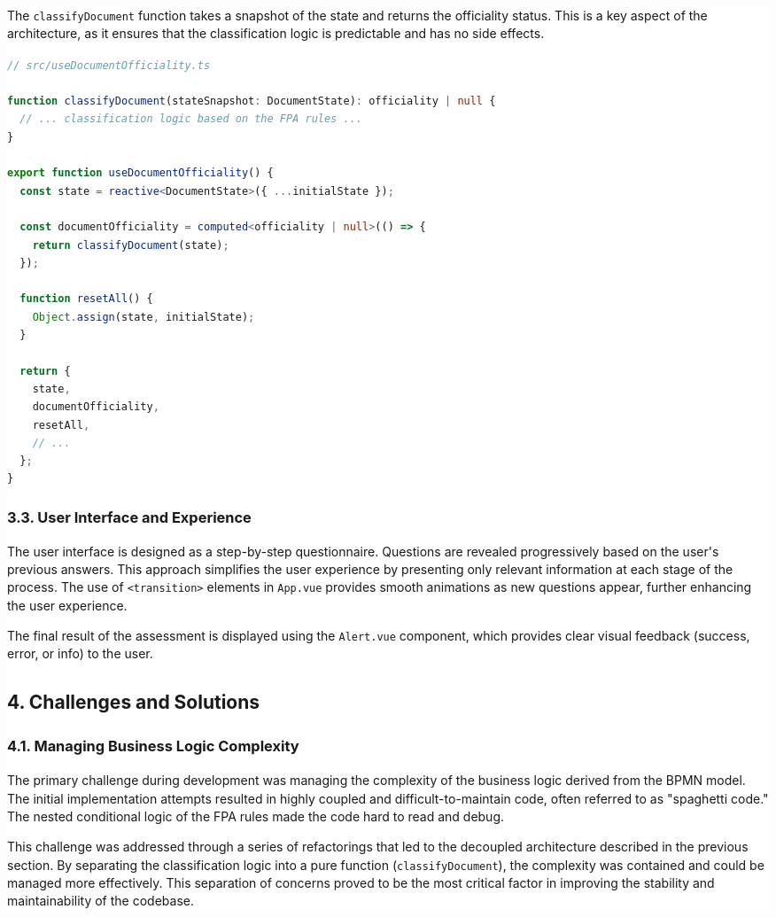 The `classifyDocument` function takes a snapshot of the state and returns the officiality status. This is a key aspect of the architecture, as it ensures that the classification logic is predictable and has no side effects.

```typescript
// src/useDocumentOfficiality.ts

function classifyDocument(stateSnapshot: DocumentState): officiality | null {
  // ... classification logic based on the FPA rules ...
}

export function useDocumentOfficiality() {
  const state = reactive<DocumentState>({ ...initialState });

  const documentOfficiality = computed<officiality | null>(() => {
    return classifyDocument(state);
  });

  function resetAll() {
    Object.assign(state, initialState);
  }

  return {
    state,
    documentOfficiality,
    resetAll,
    // ...
  };
}
```

### 3.3. User Interface and Experience

The user interface is designed as a step-by-step questionnaire. Questions are revealed progressively based on the user's previous answers. This approach simplifies the user experience by presenting only relevant information at each stage of the process. The use of `<transition>` elements in `App.vue` provides smooth animations as new questions appear, further enhancing the user experience.

The final result of the assessment is displayed using the `Alert.vue` component, which provides clear visual feedback (success, error, or info) to the user.

## 4. Challenges and Solutions

### 4.1. Managing Business Logic Complexity

The primary challenge during development was managing the complexity of the business logic derived from the BPMN model. The initial implementation attempts resulted in highly coupled and difficult-to-maintain code, often referred to as "spaghetti code." The nested conditional logic of the FPA rules made the code hard to read and debug.

This challenge was addressed through a series of refactorings that led to the decoupled architecture described in the previous section. By separating the classification logic into a pure function (`classifyDocument`), the complexity was contained and could be managed more effectively. This separation of concerns proved to be the most critical factor in improving the stability and maintainability of the codebase.
